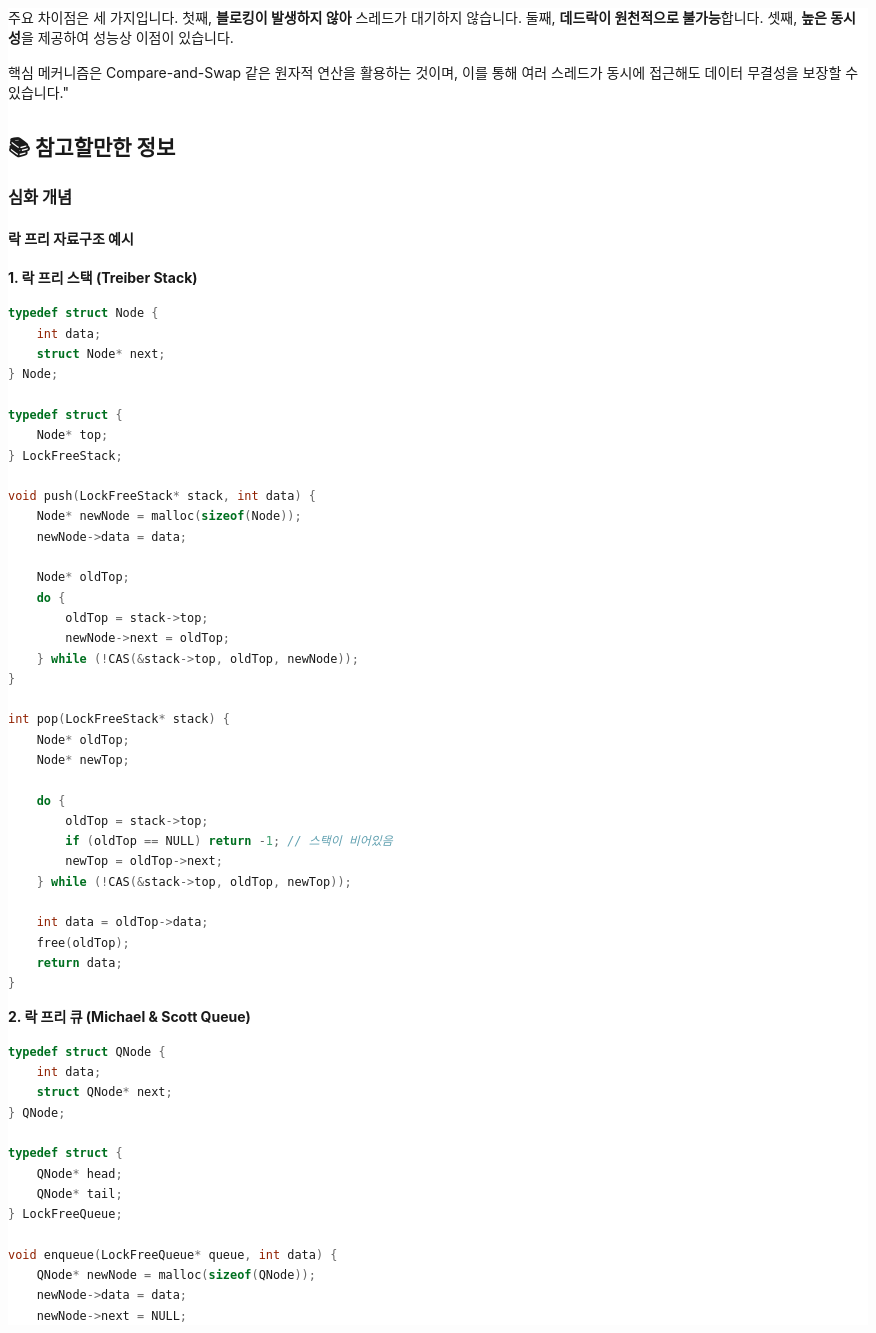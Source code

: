 주요 차이점은 세 가지입니다. 첫째, **블로킹이 발생하지 않아** 스레드가 대기하지 않습니다. 둘째, **데드락이 원천적으로 불가능**합니다. 셋째, **높은 동시성**을 제공하여 성능상 이점이 있습니다.

핵심 메커니즘은 Compare-and-Swap 같은 원자적 연산을 활용하는 것이며, 이를 통해 여러 스레드가 동시에 접근해도 데이터 무결성을 보장할 수 있습니다."

## 📚 참고할만한 정보

### 심화 개념

#### 락 프리 자료구조 예시

**1. 락 프리 스택 (Treiber Stack)**
```c
typedef struct Node {
    int data;
    struct Node* next;
} Node;

typedef struct {
    Node* top;
} LockFreeStack;

void push(LockFreeStack* stack, int data) {
    Node* newNode = malloc(sizeof(Node));
    newNode->data = data;
    
    Node* oldTop;
    do {
        oldTop = stack->top;
        newNode->next = oldTop;
    } while (!CAS(&stack->top, oldTop, newNode));
}

int pop(LockFreeStack* stack) {
    Node* oldTop;
    Node* newTop;
    
    do {
        oldTop = stack->top;
        if (oldTop == NULL) return -1; // 스택이 비어있음
        newTop = oldTop->next;
    } while (!CAS(&stack->top, oldTop, newTop));
    
    int data = oldTop->data;
    free(oldTop);
    return data;
}
```

**2. 락 프리 큐 (Michael & Scott Queue)**
```c
typedef struct QNode {
    int data;
    struct QNode* next;
} QNode;

typedef struct {
    QNode* head;
    QNode* tail;
} LockFreeQueue;

void enqueue(LockFreeQueue* queue, int data) {
    QNode* newNode = malloc(sizeof(QNode));
    newNode->data = data;
    newNode->next = NULL;
```